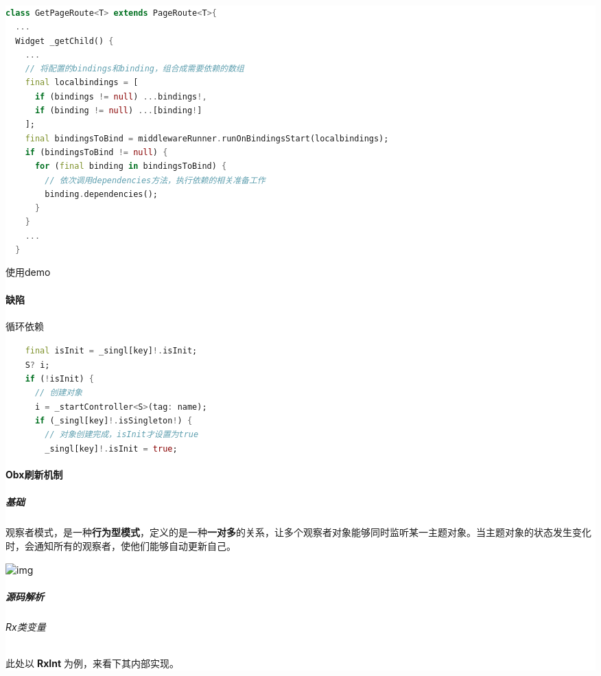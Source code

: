 ```dart
class GetPageRoute<T> extends PageRoute<T>{
  ...
  Widget _getChild() {
    ...
	// 将配置的bindings和binding，组合成需要依赖的数组
    final localbindings = [
      if (bindings != null) ...bindings!,
      if (binding != null) ...[binding!]
    ];
    final bindingsToBind = middlewareRunner.runOnBindingsStart(localbindings);
    if (bindingsToBind != null) {
      for (final binding in bindingsToBind) {
        // 依次调用dependencies方法，执行依赖的相关准备工作
        binding.dependencies();
      }
    }
    ...
  }

```

使用demo



#### 缺陷

循环依赖

```dart
    final isInit = _singl[key]!.isInit;
    S? i;
    if (!isInit) {
      // 创建对象
      i = _startController<S>(tag: name);
      if (_singl[key]!.isSingleton!) {
        // 对象创建完成，isInit才设置为true
        _singl[key]!.isInit = true;
```



#### Obx刷新机制

##### 基础

观察者模式，是一种**行为型模式**，定义的是一种**一对多**的关系，让多个观察者对象能够同时监听某一主题对象。当主题对象的状态发生变化时，会通知所有的观察者，使他们能够自动更新自己。

![img](https://design-patterns.readthedocs.io/zh_CN/latest/_images/Obeserver.jpg)

##### 源码解析

###### Rx类变量

此处以 **RxInt** 为例，来看下其内部实现。
